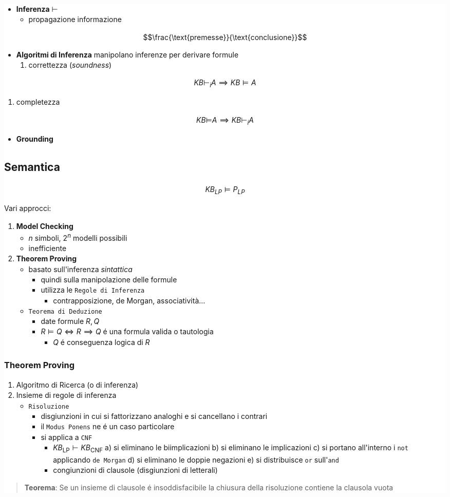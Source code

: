 - **Inferenza** $`\vdash`$
  - propagazione informazione

``` math
\frac{\text{premesse}}{\text{conclusione}}
```

- **Algoritmi di Inferenza** manipolano inferenze per derivare formule
  1.  correttezza (*soundness*)

``` math
KB \vdash_{i} A \implies KB \vDash A
```

1.  completezza

``` math
KB \vDash_{} A \implies KB \vdash_{i} A
```

- **Grounding**

## Semantica

``` math
KB_{LP}\vDash P_{LP}
```

Vari approcci:

1.  **Model Checking**
    - $`n`$ simboli, $`2^{n}`$ modelli possibili
    - inefficiente
2.  **Theorem Proving**
    - basato sull'inferenza *sintattica*
      - quindi sulla manipolazione delle formule
      - utilizza le `Regole di Inferenza`
        - contrapposizione, de Morgan, associatività…
    - `Teorema di Deduzione`
      - date formule $`R,Q`$
      - $`R\vDash Q \iff R\implies Q \text{ é una formula valida o tautologia}`$
        - $`Q`$ é conseguenza logica di $`R`$

### Theorem Proving

1.  Algoritmo di Ricerca (o di inferenza)
2.  Insieme di regole di inferenza
    - `Risoluzione`
      - disgiunzioni in cui si fattorizzano analoghi e si cancellano i contrari
      - il `Modus Ponens` ne é un caso particolare
      - si applica a `CNF`
        - $`KB_{\text{LP}}  \vdash KB_{\text{CNF}}`$ a) si eliminano le biimplicazioni b) si eliminano le implicazioni c) si portano all'interno i `not` applicando `de Morgan` d) si eliminano le doppie negazioni e) si distribuisce `or` sull'`and`
        - congiunzioni di clausole (disgiunzioni di letterali)

> **Teorema**: Se un insieme di clausole é insoddisfacibile la chiusura della risoluzione contiene la clausola vuota
